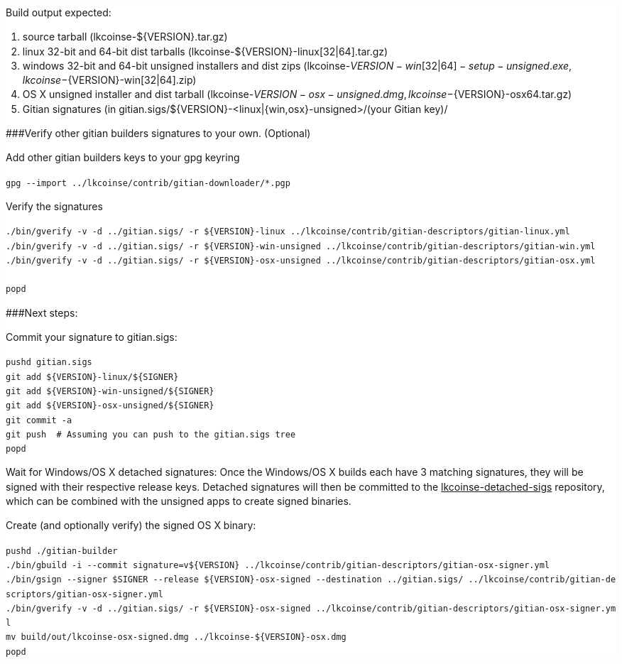   Build output expected:

  1. source tarball (lkcoinse-${VERSION}.tar.gz)
  2. linux 32-bit and 64-bit dist tarballs (lkcoinse-${VERSION}-linux[32|64].tar.gz)
  3. windows 32-bit and 64-bit unsigned installers and dist zips (lkcoinse-${VERSION}-win[32|64]-setup-unsigned.exe, lkcoinse-${VERSION}-win[32|64].zip)
  4. OS X unsigned installer and dist tarball (lkcoinse-${VERSION}-osx-unsigned.dmg, lkcoinse-${VERSION}-osx64.tar.gz)
  5. Gitian signatures (in gitian.sigs/${VERSION}-<linux|{win,osx}-unsigned>/(your Gitian key)/

###Verify other gitian builders signatures to your own. (Optional)

  Add other gitian builders keys to your gpg keyring

	gpg --import ../lkcoinse/contrib/gitian-downloader/*.pgp

  Verify the signatures

	./bin/gverify -v -d ../gitian.sigs/ -r ${VERSION}-linux ../lkcoinse/contrib/gitian-descriptors/gitian-linux.yml
	./bin/gverify -v -d ../gitian.sigs/ -r ${VERSION}-win-unsigned ../lkcoinse/contrib/gitian-descriptors/gitian-win.yml
	./bin/gverify -v -d ../gitian.sigs/ -r ${VERSION}-osx-unsigned ../lkcoinse/contrib/gitian-descriptors/gitian-osx.yml

	popd

###Next steps:

Commit your signature to gitian.sigs:

	pushd gitian.sigs
	git add ${VERSION}-linux/${SIGNER}
	git add ${VERSION}-win-unsigned/${SIGNER}
	git add ${VERSION}-osx-unsigned/${SIGNER}
	git commit -a
	git push  # Assuming you can push to the gitian.sigs tree
	popd

  Wait for Windows/OS X detached signatures:
	Once the Windows/OS X builds each have 3 matching signatures, they will be signed with their respective release keys.
	Detached signatures will then be committed to the [lkcoinse-detached-sigs](https://github.com/lkcoinse/lkcoinse-detached-sigs) repository, which can be combined with the unsigned apps to create signed binaries.

  Create (and optionally verify) the signed OS X binary:

	pushd ./gitian-builder
	./bin/gbuild -i --commit signature=v${VERSION} ../lkcoinse/contrib/gitian-descriptors/gitian-osx-signer.yml
	./bin/gsign --signer $SIGNER --release ${VERSION}-osx-signed --destination ../gitian.sigs/ ../lkcoinse/contrib/gitian-descriptors/gitian-osx-signer.yml
	./bin/gverify -v -d ../gitian.sigs/ -r ${VERSION}-osx-signed ../lkcoinse/contrib/gitian-descriptors/gitian-osx-signer.yml
	mv build/out/lkcoinse-osx-signed.dmg ../lkcoinse-${VERSION}-osx.dmg
	popd
